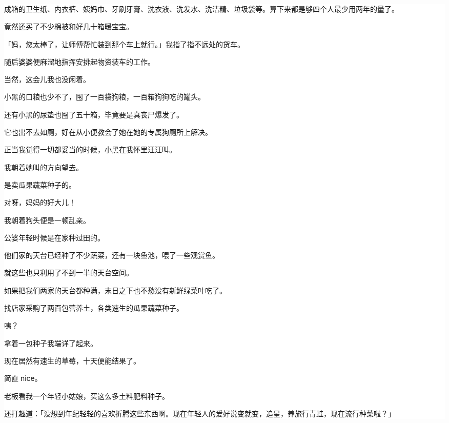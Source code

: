 
成箱的卫生纸、内衣裤、姨妈巾、牙刷牙膏、洗衣液、洗发水、洗洁精、垃圾袋等。算下来都是够四个人最少用两年的量了。


竟然还买了不少棉被和好几十箱暖宝宝。


「妈，您太棒了，让师傅帮忙装到那个车上就行。」我指了指不远处的货车。


随后婆婆便麻溜地指挥安排起物资装车的工作。


当然，这会儿我也没闲着。


小黑的口粮也少不了，囤了一百袋狗粮，一百箱狗狗吃的罐头。


还有小黑的尿垫也囤了五十箱，毕竟要是真丧尸爆发了。


它也出不去如厕，好在从小便教会了她在她的专属狗厕所上解决。


正当我觉得一切都妥当的时候，小黑在我怀里汪汪叫。


我朝着她叫的方向望去。


是卖瓜果蔬菜种子的。


对呀，妈妈的好大儿！


我朝着狗头便是一顿乱亲。


公婆年轻时候是在家种过田的。


他们家的天台已经种了不少蔬菜，还有一块鱼池，喂了一些观赏鱼。


就这些也只利用了不到一半的天台空间。


如果把我们两家的天台都种满，末日之下也不愁没有新鲜绿菜叶吃了。


找店家采购了两百包营养土，各类速生的瓜果蔬菜种子。


咦？


拿着一包种子我端详了起来。


现在居然有速生的草莓，十天便能结果了。


简直 nice。


老板看我一个年轻小姑娘，买这么多土料肥料种子。


还打趣道：「没想到年纪轻轻的喜欢折腾这些东西啊。现在年轻人的爱好说变就变，追星，养旅行青蛙，现在流行种菜啦？」

